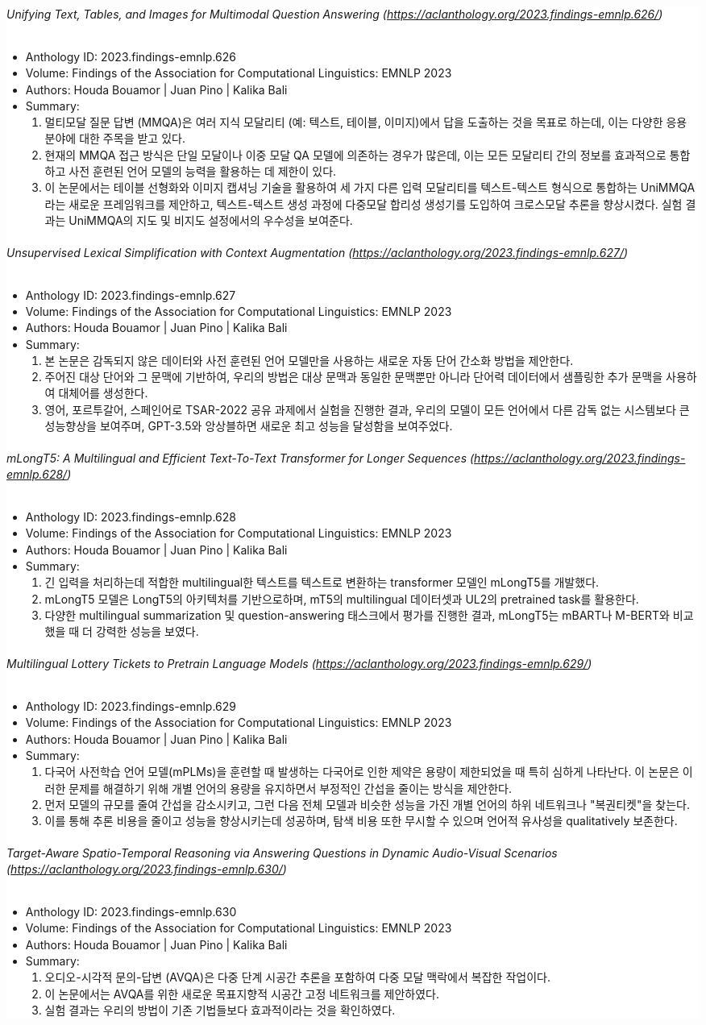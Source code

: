 ###### Unifying Text, Tables, and Images for Multimodal Question Answering (https://aclanthology.org/2023.findings-emnlp.626/)
- Anthology ID: 2023.findings-emnlp.626 
- Volume: Findings of the Association for Computational Linguistics: EMNLP 2023 
- Authors: Houda Bouamor | Juan Pino | Kalika Bali 
- Summary: 
    1. 멀티모달 질문 답변 (MMQA)은 여러 지식 모달리티 (예: 텍스트, 테이블, 이미지)에서 답을 도출하는 것을 목표로 하는데, 이는 다양한 응용 분야에 대한 주목을 받고 있다. 
    2. 현재의 MMQA 접근 방식은 단일 모달이나 이중 모달 QA 모델에 의존하는 경우가 많은데, 이는 모든 모달리티 간의 정보를 효과적으로 통합하고 사전 훈련된 언어 모델의 능력을 활용하는 데 제한이 있다. 
    3. 이 논문에서는 테이블 선형화와 이미지 캡셔닝 기술을 활용하여 세 가지 다른 입력 모달리티를 텍스트-텍스트 형식으로 통합하는 UniMMQA라는 새로운 프레임워크를 제안하고, 텍스트-텍스트 생성 과정에 다중모달 합리성 생성기를 도입하여 크로스모달 추론을 향상시켰다. 실험 결과는 UniMMQA의 지도 및 비지도 설정에서의 우수성을 보여준다.

###### Unsupervised Lexical Simplification with Context Augmentation (https://aclanthology.org/2023.findings-emnlp.627/)
- Anthology ID: 2023.findings-emnlp.627 
- Volume: Findings of the Association for Computational Linguistics: EMNLP 2023 
- Authors: Houda Bouamor | Juan Pino | Kalika Bali 
- Summary: 
    1. 본 논문은 감독되지 않은 데이터와 사전 훈련된 언어 모델만을 사용하는 새로운 자동 단어 간소화 방법을 제안한다. 
    2. 주어진 대상 단어와 그 문맥에 기반하여, 우리의 방법은 대상 문맥과 동일한 문맥뿐만 아니라 단어력 데이터에서 샘플링한 추가 문맥을 사용하여 대체어를 생성한다.
    3. 영어, 포르투갈어, 스페인어로 TSAR-2022 공유 과제에서 실험을 진행한 결과, 우리의 모델이 모든 언어에서 다른 감독 없는 시스템보다 큰 성능향상을 보여주며, GPT-3.5와 앙상블하면 새로운 최고 성능을 달성함을 보여주었다.

###### mLongT5: A Multilingual and Efficient Text-To-Text Transformer for Longer Sequences (https://aclanthology.org/2023.findings-emnlp.628/)
- Anthology ID: 2023.findings-emnlp.628 
- Volume: Findings of the Association for Computational Linguistics: EMNLP 2023 
- Authors: Houda Bouamor | Juan Pino | Kalika Bali 
- Summary: 
    1. 긴 입력을 처리하는데 적합한 multilingual한 텍스트를 텍스트로 변환하는 transformer 모델인 mLongT5를 개발했다.
    2. mLongT5 모델은 LongT5의 아키텍처를 기반으로하며, mT5의 multilingual 데이터셋과 UL2의 pretrained task를 활용한다.
    3. 다양한 multilingual summarization 및 question-answering 태스크에서 평가를 진행한 결과, mLongT5는 mBART나 M-BERT와 비교했을 때 더 강력한 성능을 보였다.

###### Multilingual Lottery Tickets to Pretrain Language Models (https://aclanthology.org/2023.findings-emnlp.629/)
- Anthology ID: 2023.findings-emnlp.629 
- Volume: Findings of the Association for Computational Linguistics: EMNLP 2023 
- Authors: Houda Bouamor | Juan Pino | Kalika Bali 
- Summary: 
    1. 다국어 사전학습 언어 모델(mPLMs)을 훈련할 때 발생하는 다국어로 인한 제약은 용량이 제한되었을 때 특히 심하게 나타난다. 이 논문은 이러한 문제를 해결하기 위해 개별 언어의 용량을 유지하면서 부정적인 간섭을 줄이는 방식을 제안한다.
    2. 먼저 모델의 규모를 줄여 간섭을 감소시키고, 그런 다음 전체 모델과 비슷한 성능을 가진 개별 언어의 하위 네트워크나 "복권티켓"을 찾는다.
    3. 이를 통해 추론 비용을 줄이고 성능을 향상시키는데 성공하며, 탐색 비용 또한 무시할 수 있으며 언어적 유사성을 qualitatively 보존한다.

###### Target-Aware Spatio-Temporal Reasoning via Answering Questions in Dynamic Audio-Visual Scenarios (https://aclanthology.org/2023.findings-emnlp.630/)
- Anthology ID: 2023.findings-emnlp.630 
- Volume: Findings of the Association for Computational Linguistics: EMNLP 2023 
- Authors: Houda Bouamor | Juan Pino | Kalika Bali 
- Summary: 
    1. 오디오-시각적 문의-답변 (AVQA)은 다중 단계 시공간 추론을 포함하여 다중 모달 맥락에서 복잡한 작업이다. 
    2. 이 논문에서는 AVQA를 위한 새로운 목표지향적 시공간 고정 네트워크를 제안하였다. 
    3. 실험 결과는 우리의 방법이 기존 기법들보다 효과적이라는 것을 확인하였다.
